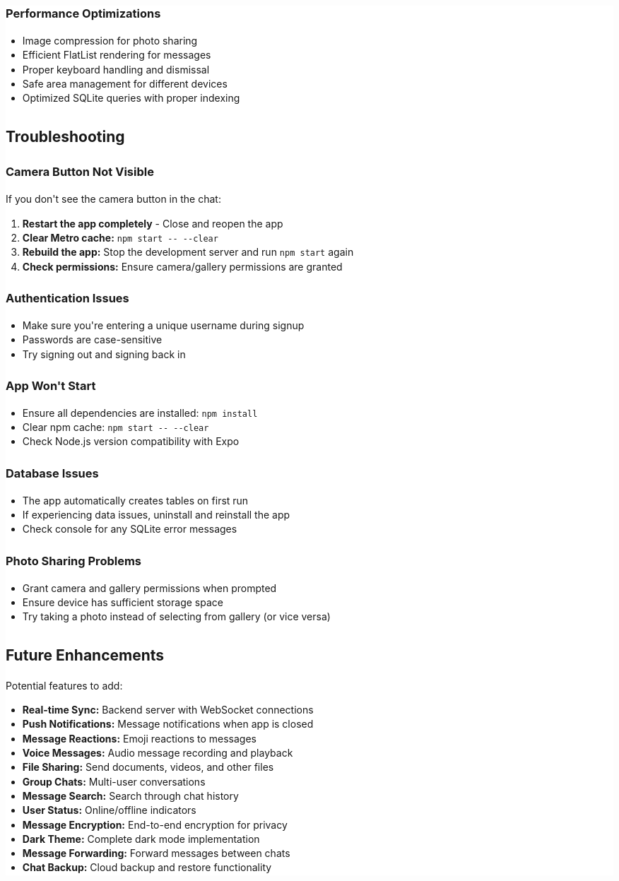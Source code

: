 ### Performance Optimizations
- Image compression for photo sharing
- Efficient FlatList rendering for messages
- Proper keyboard handling and dismissal
- Safe area management for different devices
- Optimized SQLite queries with proper indexing

## Troubleshooting

### Camera Button Not Visible
If you don't see the camera button in the chat:
1. **Restart the app completely** - Close and reopen the app
2. **Clear Metro cache:** `npm start -- --clear`
3. **Rebuild the app:** Stop the development server and run `npm start` again
4. **Check permissions:** Ensure camera/gallery permissions are granted

### Authentication Issues
- Make sure you're entering a unique username during signup
- Passwords are case-sensitive
- Try signing out and signing back in

### App Won't Start
- Ensure all dependencies are installed: `npm install`
- Clear npm cache: `npm start -- --clear`
- Check Node.js version compatibility with Expo

### Database Issues
- The app automatically creates tables on first run
- If experiencing data issues, uninstall and reinstall the app
- Check console for any SQLite error messages

### Photo Sharing Problems
- Grant camera and gallery permissions when prompted
- Ensure device has sufficient storage space
- Try taking a photo instead of selecting from gallery (or vice versa)

## Future Enhancements

Potential features to add:
- **Real-time Sync:** Backend server with WebSocket connections
- **Push Notifications:** Message notifications when app is closed
- **Message Reactions:** Emoji reactions to messages
- **Voice Messages:** Audio message recording and playback
- **File Sharing:** Send documents, videos, and other files
- **Group Chats:** Multi-user conversations
- **Message Search:** Search through chat history
- **User Status:** Online/offline indicators
- **Message Encryption:** End-to-end encryption for privacy
- **Dark Theme:** Complete dark mode implementation
- **Message Forwarding:** Forward messages between chats
- **Chat Backup:** Cloud backup and restore functionality
